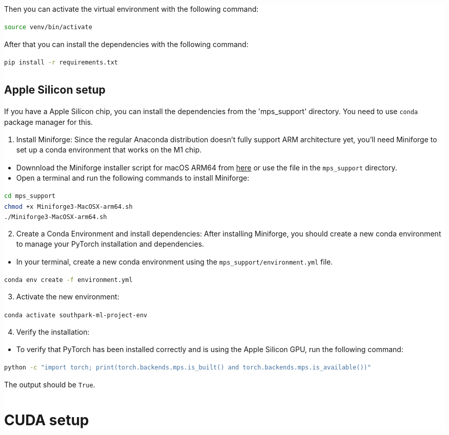 Then you can activate the virtual environment with the following command:

```bash
source venv/bin/activate
```

After that you can install the dependencies with the following command:

```bash
pip install -r requirements.txt
```

## Apple Silicon setup

If you have a Apple Silicon chip, you can install the dependencies from the 'mps_support' directory. You need to use `conda` package manager for this.

1. Install Miniforge:
   Since the regular Anaconda distribution doesn’t fully support ARM architecture yet, you’ll need Miniforge to set up a conda environment that works on the M1 chip.

- Downnload the Miniforge installer script for macOS ARM64 from [here](https://github.com/conda-forge/miniforge) or use the file in the `mps_support` directory.
- Open a terminal and run the following commands to install Miniforge:

```bash
cd mps_support
chmod +x Miniforge3-MacOSX-arm64.sh
./Miniforge3-MacOSX-arm64.sh
```

2. Create a Conda Environment and install dependencies:
   After installing Miniforge, you should create a new conda environment to manage your PyTorch installation and dependencies.

- In your terminal, create a new conda environment using the `mps_support/environment.yml` file.

```bash
conda env create -f environment.yml
```

3. Activate the new environment:

```bash
conda activate southpark-ml-project-env
```

4. Verify the installation:

- To verify that PyTorch has been installed correctly and is using the Apple Silicon GPU, run the following command:

```bash
python -c "import torch; print(torch.backends.mps.is_built() and torch.backends.mps.is_available())"
```

The output should be `True`.

# CUDA setup
